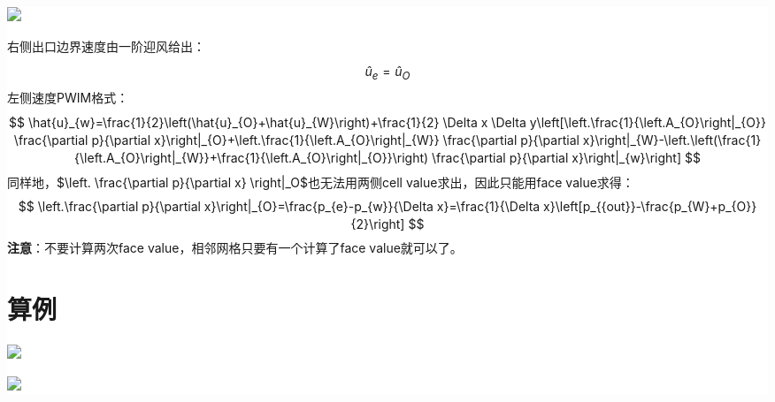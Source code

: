 ![](https://md-pic-1259272405.cos.ap-guangzhou.myqcloud.com/img/20200823150627.png)

右侧出口边界速度由一阶迎风给出：
$$
\hat{u}_{e}=\hat{u}_{O}
$$
左侧速度PWIM格式：
$$
\hat{u}_{w}=\frac{1}{2}\left(\hat{u}_{O}+\hat{u}_{W}\right)+\frac{1}{2} \Delta x \Delta y\left[\left.\frac{1}{\left.A_{O}\right|_{O}} \frac{\partial p}{\partial x}\right|_{O}+\left.\frac{1}{\left.A_{O}\right|_{W}} \frac{\partial p}{\partial x}\right|_{W}-\left.\left(\frac{1}{\left.A_{O}\right|_{W}}+\frac{1}{\left.A_{O}\right|_{O}}\right) \frac{\partial p}{\partial x}\right|_{w}\right]
$$
同样地，$\left. \frac{\partial p}{\partial x} \right|_O$也无法用两侧cell value求出，因此只能用face value求得：
$$
\left.\frac{\partial p}{\partial x}\right|_{O}=\frac{p_{e}-p_{w}}{\Delta x}=\frac{1}{\Delta x}\left[p_{{out}}-\frac{p_{W}+p_{O}}{2}\right]
$$
**注意**：不要计算两次face value，相邻网格只要有一个计算了face value就可以了。

# 算例

![](https://md-pic-1259272405.cos.ap-guangzhou.myqcloud.com/img/20200823152548.png)



![](https://md-pic-1259272405.cos.ap-guangzhou.myqcloud.com/img/20200823153443.png)












